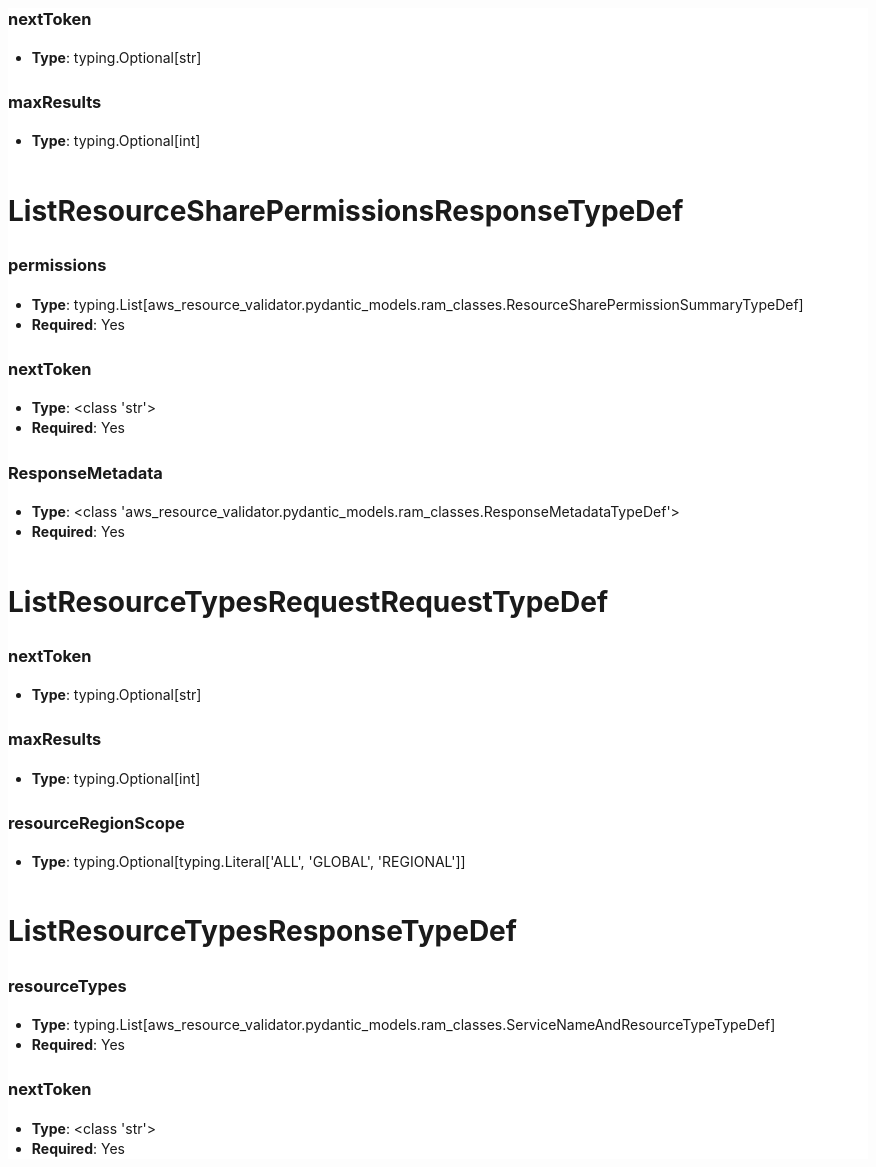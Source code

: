 ### nextToken
- **Type**: typing.Optional[str]

### maxResults
- **Type**: typing.Optional[int]


# ListResourceSharePermissionsResponseTypeDef

### permissions
- **Type**: typing.List[aws_resource_validator.pydantic_models.ram_classes.ResourceSharePermissionSummaryTypeDef]
- **Required**: Yes

### nextToken
- **Type**: <class 'str'>
- **Required**: Yes

### ResponseMetadata
- **Type**: <class 'aws_resource_validator.pydantic_models.ram_classes.ResponseMetadataTypeDef'>
- **Required**: Yes


# ListResourceTypesRequestRequestTypeDef

### nextToken
- **Type**: typing.Optional[str]

### maxResults
- **Type**: typing.Optional[int]

### resourceRegionScope
- **Type**: typing.Optional[typing.Literal['ALL', 'GLOBAL', 'REGIONAL']]


# ListResourceTypesResponseTypeDef

### resourceTypes
- **Type**: typing.List[aws_resource_validator.pydantic_models.ram_classes.ServiceNameAndResourceTypeTypeDef]
- **Required**: Yes

### nextToken
- **Type**: <class 'str'>
- **Required**: Yes
